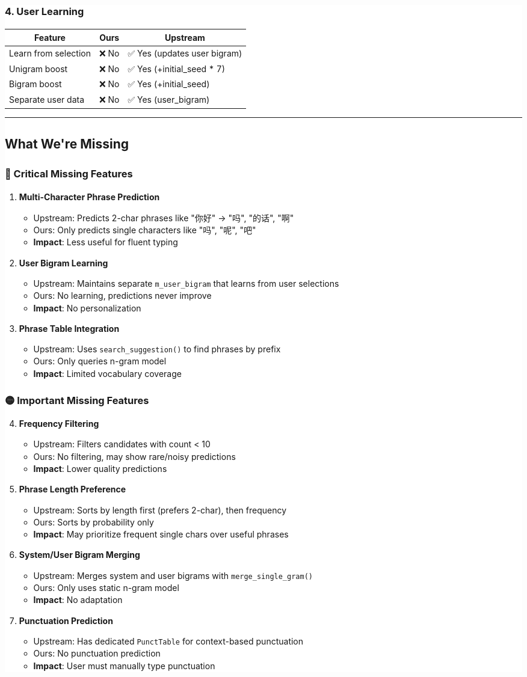 ### 4. **User Learning**
| Feature | Ours | Upstream |
|---------|------|----------|
| Learn from selection | ❌ No | ✅ Yes (updates user bigram) |
| Unigram boost | ❌ No | ✅ Yes (+initial_seed * 7) |
| Bigram boost | ❌ No | ✅ Yes (+initial_seed) |
| Separate user data | ❌ No | ✅ Yes (user_bigram) |

---

## What We're Missing

### 🔴 Critical Missing Features

1. **Multi-Character Phrase Prediction**
   - Upstream: Predicts 2-char phrases like "你好" → "吗", "的话", "啊"
   - Ours: Only predicts single characters like "吗", "呢", "吧"
   - **Impact**: Less useful for fluent typing

2. **User Bigram Learning**
   - Upstream: Maintains separate `m_user_bigram` that learns from user selections
   - Ours: No learning, predictions never improve
   - **Impact**: No personalization

3. **Phrase Table Integration**
   - Upstream: Uses `search_suggestion()` to find phrases by prefix
   - Ours: Only queries n-gram model
   - **Impact**: Limited vocabulary coverage

### 🟡 Important Missing Features

4. **Frequency Filtering**
   - Upstream: Filters candidates with count < 10
   - Ours: No filtering, may show rare/noisy predictions
   - **Impact**: Lower quality predictions

5. **Phrase Length Preference**
   - Upstream: Sorts by length first (prefers 2-char), then frequency
   - Ours: Sorts by probability only
   - **Impact**: May prioritize frequent single chars over useful phrases

6. **System/User Bigram Merging**
   - Upstream: Merges system and user bigrams with `merge_single_gram()`
   - Ours: Only uses static n-gram model
   - **Impact**: No adaptation

7. **Punctuation Prediction**
   - Upstream: Has dedicated `PunctTable` for context-based punctuation
   - Ours: No punctuation prediction
   - **Impact**: User must manually type punctuation
